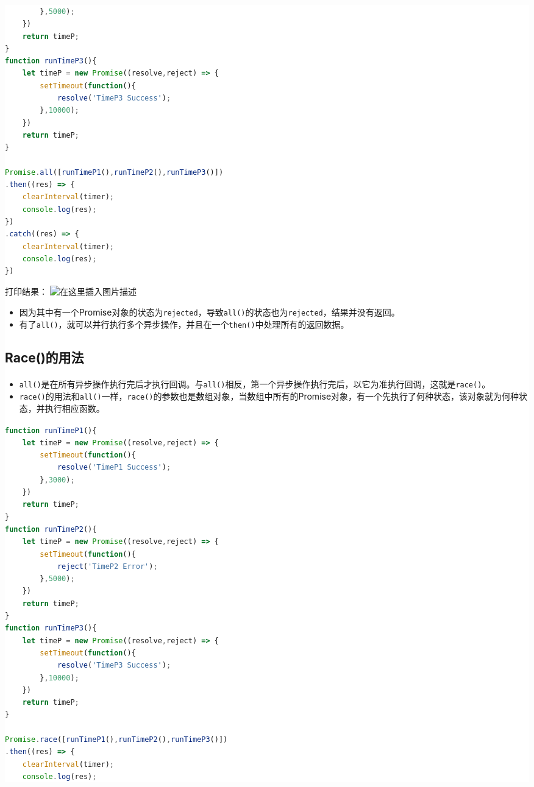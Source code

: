 ```javascript
		},5000);
	})
	return timeP;
}
function runTimeP3(){
	let timeP = new Promise((resolve,reject) => {
		setTimeout(function(){
			resolve('TimeP3 Success');
		},10000);
	})
	return timeP;
}

Promise.all([runTimeP1(),runTimeP2(),runTimeP3()])
.then((res) => {
	clearInterval(timer);
	console.log(res);
})
.catch((res) => {
	clearInterval(timer);
	console.log(res);
})
```
打印结果：
![在这里插入图片描述](https://img-blog.csdnimg.cn/20200911122628372.png)
 - 因为其中有一个Promise对象的状态为`rejected`，导致`all()`的状态也为`rejected`，结果并没有返回。
 - 有了`all()`，就可以并行执行多个异步操作，并且在一个`then()`中处理所有的返回数据。

## Race()的用法

 - `all()`是在所有异步操作执行完后才执行回调。与`all()`相反，第一个异步操作执行完后，以它为准执行回调，这就是`race()`。
 - `race()`的用法和`all()`一样，`race()`的参数也是数组对象，当数组中所有的Promise对象，有一个先执行了何种状态，该对象就为何种状态，并执行相应函数。

```javascript
function runTimeP1(){
	let timeP = new Promise((resolve,reject) => {
		setTimeout(function(){
			resolve('TimeP1 Success');
		},3000);
	})
	return timeP;
}
function runTimeP2(){
	let timeP = new Promise((resolve,reject) => {
		setTimeout(function(){
			reject('TimeP2 Error');
		},5000);
	})
	return timeP;
}
function runTimeP3(){
	let timeP = new Promise((resolve,reject) => {
		setTimeout(function(){
			resolve('TimeP3 Success');
		},10000);
	})
	return timeP;
}

Promise.race([runTimeP1(),runTimeP2(),runTimeP3()])
.then((res) => {
	clearInterval(timer);
	console.log(res);
```